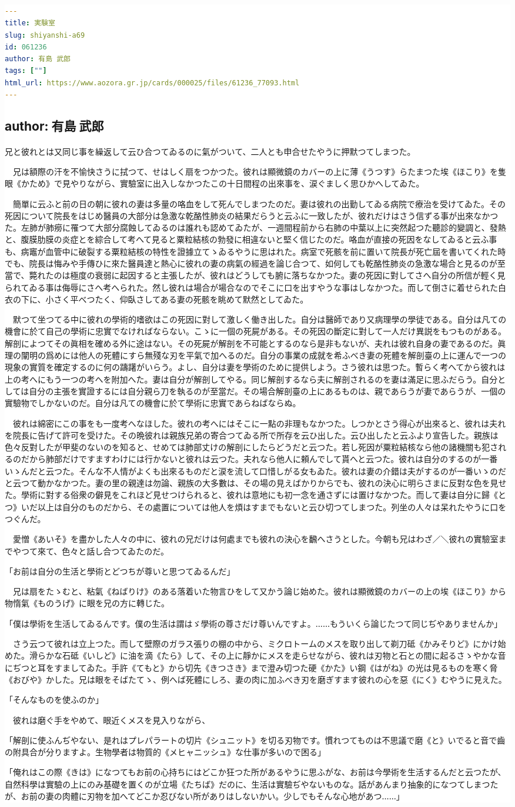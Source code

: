 ```yaml
---
title: 実験室
slug: shiyanshi-a69
id: 061236
author: 有島 武郎
tags: [""]
html_url: https://www.aozora.gr.jp/cards/000025/files/61236_77093.html
---
```


## author: 有島 武郎

兄と彼れとは又同じ事を繰返して云ひ合つてゐるのに氣がついて、二人とも申合せたやうに押默つてしまつた。

　兄は額際の汗を不愉快さうに拭つて、せはしく扇をつかつた。彼れは顯微鏡のカバーの上に薄《うつす》らたまつた埃《ほこり》を隻眼《かため》で見やりながら、實驗室に出入しなかつたこの十日間程の出來事を、涙ぐましく思ひかへしてゐた。

　簡單に云ふと前の日の朝に彼れの妻は多量の咯血をして死んでしまつたのだ。妻は彼れの出勤してゐる病院で療治を受けてゐた。その死因について院長をはじめ醫員の大部分は急激な乾酪性肺炎の結果だらうと云ふに一致したが、彼れだけはさう信ずる事が出來なかつた。左肺が肺癆に罹つて大部分腐蝕してゐるのは誰れも認めてゐたが、一週間程前から右肺の中葉以上に突然起つた聽診的變調と、發熱と、腹膜肋膜の炎症とを綜合して考へて見ると粟粒結核の勃發に相違ないと堅く信じたのだ。咯血が直接の死因をなしてゐると云ふ事も、病竈が血管中に破裂する粟粒結核の特性を證據立てゝゐるやうに思はれた。病室で死骸を前に置いて院長が死亡屆を書いてくれた時でも、院長は悔みや手傳ひに來た醫員達と熱心に彼れの妻の病氣の經過を論じ合つて、如何しても乾酪性肺炎の急激な場合と見るのが至當で、斃れたのは極度の衰弱に起因すると主張したが、彼れはどうしても腑に落ちなかつた。妻の死因に對してさへ自分の所信が輕く見られてゐる事は侮辱にさへ考へられた。然し彼れは場合が場合なのでそこに口を出すやうな事はしなかつた。而して倒さに着せられた白衣の下に、小さく平べつたく、仰臥さしてある妻の死骸を眺めて默然としてゐた。

　默つて坐つてる中に彼れの學術的嗜欲はこの死因に對して激しく働き出した。自分は醫師であり又病理學の學徒である。自分は凡ての機會に於て自己の學術に忠實でなければならない。こゝに一個の死屍がある。その死因の斷定に對して一人だけ異説をもつものがある。解剖によつてその眞相を確める外に途はない。その死屍が解剖を不可能とするのなら是非もないが、夫れは彼れ自身の妻であるのだ。眞理の闡明の爲めには他人の死體にすら無殘な刃を平氣で加へるのだ。自分の事業の成就を希ふべき妻の死體を解剖臺の上に運んで一つの現象の實質を確定するのに何の躊躇がいらう。よし、自分は妻を學術のために提供しよう。さう彼れは思つた。暫らく考へてから彼れは上の考へにもう一つの考へを附加へた。妻は自分が解剖してやる。同じ解剖するなら夫に解剖されるのを妻は滿足に思ふだらう。自分としては自分の主張を實證するには自分親ら刀を執るのが至當だ。その場合解剖臺の上にあるものは、親であらうが妻であらうが、一個の實驗物でしかないのだ。自分は凡ての機會に於て學術に忠實であらねばならぬ。

　彼れは綿密にこの事をも一度考へなほした。彼れの考へにはそこに一點の非理もなかつた。しつかとさう得心が出來ると、彼れは夫れを院長に告げて許可を受けた。その晩彼れは親族兄弟の寄合つてゐる所で所存を云ひ出した。云ひ出したと云ふより宣告した。親族は色々反對したが甲斐のないのを知ると、せめては肺部丈けの解剖にしたらどうだと云つた。若し死因が粟粒結核なら他の諸機關も犯されるのだから肺部だけですますわけには行かないと彼れは云つた。夫れなら他人に頼んでして貰へと云つた。彼れは自分のするのが一番いゝんだと云つた。そんな不人情がよくも出來るものだと涙を流して口惜しがる女もゐた。彼れは妻の介錯は夫がするのが一番いゝのだと云つて動かなかつた。妻の里の親達は勿論、親族の大多數は、その場の見えばかりからでも、彼れの決心に明らさまに反對な色を見せた。學術に對する俗衆の僻見をこれほど見せつけられると、彼れは意地にも初一念を通さずには置けなかつた。而して妻は自分に歸《とつ》いだ以上は自分のものだから、その處置については他人を煩はすまでもないと云ひ切つてしまつた。列坐の人々は呆れたやうに口をつぐんだ。

　愛憎《あいそ》を盡かした人々の中に、彼れの兄だけは何處までも彼れの決心を飜へさうとした。今朝も兄はわざ／＼彼れの實驗室までやつて來て、色々と話し合つてゐたのだ。

「お前は自分の生活と學術とどつちが尊いと思つてゐるんだ」

　兄は扇をたゝむと、粘氣《ねばりけ》のある落着いた物言ひをして又かう論じ始めた。彼れは顯微鏡のカバーの上の埃《ほこり》から物惰氣《ものうげ》に眼を兄の方に轉じた。

「僕は學術を生活してゐるんです。僕の生活は謂はゞ學術の尊さだけ尊いんですよ。……もういくら論じたつて同じぢやありませんか」

　さう云つて彼れは立上つた。而して壁際のガラス張りの棚の中から、ミクロトームのメスを取り出して剃刀砥《かみそりど》にかけ始めた。滑らかな石砥《いしど》に油を滴《たら》して、その上に靜かにメスを走らせながら、彼れは刃物と石との間に起るさゝやかな音にぢつと耳をすましてゐた。手許《てもと》から切先《きつさき》まで澄み切つた硬《かた》い鋼《はがね》の光は見るものを寒く脅《おびや》かした。兄は眼をそばたてゝ、例へば死體にしろ、妻の肉に加ふべき刃を磨ぎすます彼れの心を惡《にく》むやうに見えた。

「そんなものを使ふのか」

　彼れは磨ぐ手をやめて、眼近くメスを見入りながら、

「解剖に使ふんぢやない、是れはプレパラートの切片《シュニット》を切る刃物です。慣れつてものは不思議で磨《と》いでると音で齒の附具合が分りますよ。生物學者は物質的《メヒャニッシュ》な仕事が多いので困る」

「俺れはこの際《きは》になつてもお前の心持ちにはどこか狂つた所があるやうに思ふがな、お前は今學術を生活するんだと云つたが、自然科學は實驗の上にのみ基礎を置くのが立場《たちば》だのに、生活は實驗ぢやないものな。話があんまり抽象的になつてしまつたが、お前の妻の肉體に刃物を加へてどこか忍びない所がありはしないかい。少しでもそんな心地があつ……」
